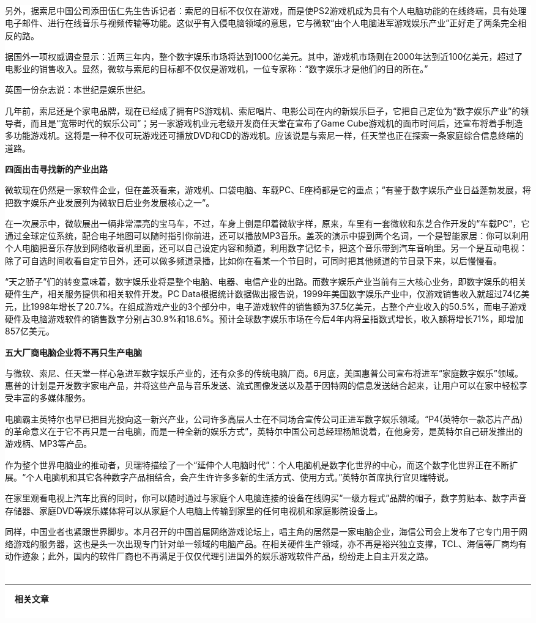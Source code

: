  <p>另外，据索尼中国公司添田伍仁先生告诉记者：索尼的目标不仅仅在游戏，而是使PS2游戏机成为具有个人电脑功能的在线终端，具有处理电子邮件、进行在线音乐与视频传输等功能。这似乎有入侵电脑领域的意思，它与微软“由个人电脑进军游戏娱乐产业”正好走了两条完全相反的路。</p>
 <p>据国外一项权威调查显示：近两三年内，整个数字娱乐市场将达到1000亿美元。其中，游戏机市场则在2000年达到近100亿美元，超过了电影业的销售收入。显然，微软与索尼的目标都不仅仅是游戏机，一位专家称：“数字娱乐才是他们的目的所在。”</p>
 <p>英国一份杂志说：本世纪是娱乐世纪。</p>
 <p>几年前，索尼还是个家电品牌，现在已经成了拥有PS游戏机、索尼唱片、电影公司在内的新娱乐巨子，它把自己定位为“数字娱乐产业”的领导者，而且是“宽带时代的娱乐公司”；另一家游戏机业元老级开发商任天堂在宣布了Game Cube游戏机的面市时间后，还宣布将着手制造多功能游戏机。这将是一种不仅可玩游戏还可播放DVD和CD的游戏机。应该说是与索尼一样，任天堂也正在探索一条家庭综合信息终端的道路。</p>
 <p><b>四面出击寻找新的产业出路</b></p>
 <p>微软现在仍然是一家软件企业，但在盖茨看来，游戏机、口袋电脑、车载PC、E座椅都是它的重点；“有鉴于数字娱乐产业日益蓬勃发展，将把数字娱乐产业发展列为微软日后业务发展核心之一”。</p>
 <p>在一次展示中，微软展出一辆非常漂亮的宝马车，不过，车身上倒是印着微软字样，原来，车里有一套微软和东芝合作开发的“车载PC”，它通过全球定位系统，配合电子地图可以随时指引你前进，还可以播放MP3音乐。盖茨的演示中提到两个名词，一个是智能家居：你可以利用个人电脑把音乐存放到网络收音机里面，还可以自己设定内容和频道，利用数字记忆卡，把这个音乐带到汽车音响里。另一个是互动电视：除了可自选时间收看自定节目外，还可以做多频道录播，比如你在看某一个节目时，可同时把其他频道的节目录下来，以后慢慢看。</p>
 <p>“天之骄子”们的转变意味着，数字娱乐业将是整个电脑、电器、电信产业的出路。而数字娱乐产业当前有三大核心业务，即数字娱乐的相关硬件生产，相关服务提供和相关软件开发。PC Data根据统计数据做出报告说，1999年美国数字娱乐产业中，仅游戏销售收入就超过74亿美元，比1998年增长了20.7%。在组成游戏产业的3个部分中，电子游戏软件的销售额为37.5亿美元，占整个产业收入的50.5%，而电子游戏硬件及电脑游戏软件的销售数字分别占30.9%和18.6%。预计全球数字娱乐市场在今后4年内将呈指数式增长，收入额将增长71%，即增加857亿美元。</p>
 <p><b>五大厂商电脑企业将不再只生产电脑</b></p>
 <p>与微软、索尼、任天堂一样心急进军数字娱乐产业的，还有众多的传统电脑厂商。6月底，美国惠普公司宣布将进军“家庭数字娱乐”领域。惠普的计划是开发数字家电产品，并将这些产品与音乐发送、流式图像发送以及基于因特网的信息发送结合起来，让用户可以在家中轻松享受丰富的多媒体服务。</p>
 <p>电脑霸主英特尔也早已把目光投向这一新兴产业，公司许多高层人士在不同场合宣传公司正进军数字娱乐领域。“P4(英特尔一款芯片产品)的革命意义在于它不再只是一台电脑，而是一种全新的娱乐方式”，英特尔中国公司总经理杨旭说着，在他身旁，是英特尔自己研发推出的游戏柄、MP3等产品。</p>
 <p>作为整个世界电脑业的推动者，贝瑞特描绘了一个“延伸个人电脑时代”：个人电脑机是数字化世界的中心，而这个数字化世界正在不断扩展。“个人电脑机和其它各种数字产品相结合，会产生许许多多新的生活方式、使用方式。”英特尔首席执行官贝瑞特说。</p>
 <p>在家里观看电视上汽车比赛的同时，你可以随时通过与家庭个人电脑连接的设备在线购买“一级方程式”品牌的帽子，数字剪贴本、数字声音存储器、家庭DVD等娱乐媒体将可以从家庭个人电脑上传输到家里的任何电视机和家庭影院设备上。</p>
 <p>同样，中国业者也紧跟世界脚步。本月召开的中国首届网络游戏论坛上，唱主角的居然是一家电脑企业，海信公司会上发布了它专门用于网络游戏的服务器，这也是头一次出现专门针对单一领域的电脑产品。在相关硬件生产领域，亦不再是裕兴独立支撑，TCL、海信等厂商均有动作迹象；此外，国内的软件厂商也不再满足于仅仅代理引进国外的娱乐游戏软件产品，纷纷走上自主开发之路。<font color=#ffffff>(http://www.dajiyuan.com)</font></p>
 <hr> <p>&nbsp;&nbsp;&nbsp;&nbsp;<b><FONTCOLOR=red>相关文章</FONT></b><br /> &nbsp;&nbsp;&nbsp;&nbsp; </p>